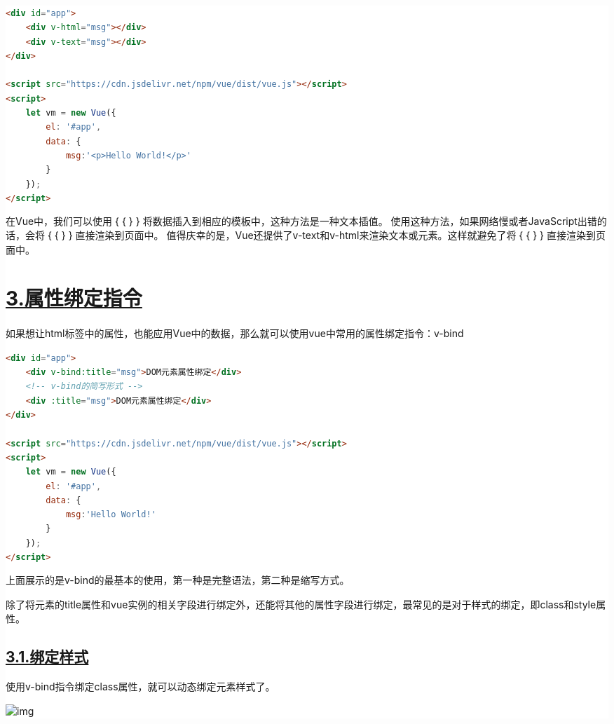```html
<div id="app">
    <div v-html="msg"></div>
    <div v-text="msg"></div>
</div>

<script src="https://cdn.jsdelivr.net/npm/vue/dist/vue.js"></script>
<script>
    let vm = new Vue({
        el: '#app',
        data: {
            msg:'<p>Hello World!</p>'
        }
    });
</script>
```

在Vue中，我们可以使用 { { } } 将数据插入到相应的模板中，这种方法是一种文本插值。 使用这种方法，如果网络慢或者JavaScript出错的话，会将 { { } } 直接渲染到页面中。 值得庆幸的是，Vue还提供了v-text和v-html来渲染文本或元素。这样就避免了将 { { } } 直接渲染到页面中。

# [3.属性绑定指令](https://jshand.gitee.io/#/course/front/vuejs?id=_3属性绑定指令)

如果想让html标签中的属性，也能应用Vue中的数据，那么就可以使用vue中常用的属性绑定指令：v-bind

```html
<div id="app">
    <div v-bind:title="msg">DOM元素属性绑定</div>
    <!-- v-bind的简写形式 -->
    <div :title="msg">DOM元素属性绑定</div>
</div>

<script src="https://cdn.jsdelivr.net/npm/vue/dist/vue.js"></script>
<script>
    let vm = new Vue({
        el: '#app',
        data: {
            msg:'Hello World!'
        }
    });
</script>
```

上面展示的是v-bind的最基本的使用，第一种是完整语法，第二种是缩写方式。

除了将元素的title属性和vue实例的相关字段进行绑定外，还能将其他的属性字段进行绑定，最常见的是对于样式的绑定，即class和style属性。

## [3.1.绑定样式](https://jshand.gitee.io/#/course/front/vuejs?id=_31绑定样式)

使用v-bind指令绑定class属性，就可以动态绑定元素样式了。

![img](https://null_688_6639.gitee.io/javase/15Vue/assets/p02_01.png)
